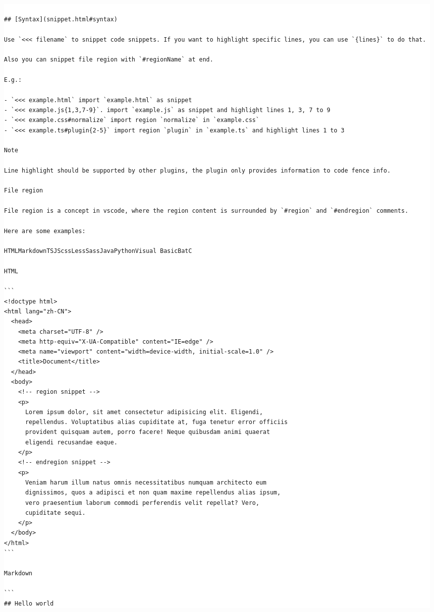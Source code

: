 ````

## [Syntax](snippet.html#syntax)

Use `<<< filename` to snippet code snippets. If you want to highlight specific lines, you can use `{lines}` to do that.

Also you can snippet file region with `#regionName` at end.

E.g.:

- `<<< example.html` import `example.html` as snippet
- `<<< example.js{1,3,7-9}`. import `example.js` as snippet and highlight lines 1, 3, 7 to 9
- `<<< example.css#normalize` import region `normalize` in `example.css`
- `<<< example.ts#plugin{2-5}` import region `plugin` in `example.ts` and highlight lines 1 to 3

Note

Line highlight should be supported by other plugins, the plugin only provides information to code fence info.

File region

File region is a concept in vscode, where the region content is surrounded by `#region` and `#endregion` comments.

Here are some examples:

HTMLMarkdownTSJScssLessSassJavaPythonVisual BasicBatC

HTML

```
<!doctype html>
<html lang="zh-CN">
  <head>
    <meta charset="UTF-8" />
    <meta http-equiv="X-UA-Compatible" content="IE=edge" />
    <meta name="viewport" content="width=device-width, initial-scale=1.0" />
    <title>Document</title>
  </head>
  <body>
    <!-- region snippet -->
    <p>
      Lorem ipsum dolor, sit amet consectetur adipisicing elit. Eligendi,
      repellendus. Voluptatibus alias cupiditate at, fuga tenetur error officiis
      provident quisquam autem, porro facere! Neque quibusdam animi quaerat
      eligendi recusandae eaque.
    </p>
    <!-- endregion snippet -->
    <p>
      Veniam harum illum natus omnis necessitatibus numquam architecto eum
      dignissimos, quos a adipisci et non quam maxime repellendus alias ipsum,
      vero praesentium laborum commodi perferendis velit repellat? Vero,
      cupiditate sequi.
    </p>
  </body>
</html>
```

Markdown

```
## Hello world
````